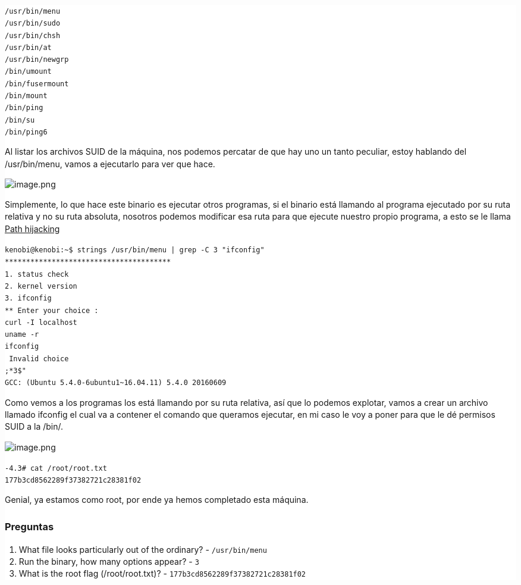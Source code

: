 ``` 
/usr/bin/menu
/usr/bin/sudo
/usr/bin/chsh
/usr/bin/at
/usr/bin/newgrp
/bin/umount
/bin/fusermount
/bin/mount
/bin/ping
/bin/su
/bin/ping6
```

Al listar los archivos SUID de la máquina, nos podemos percatar de que hay uno un tanto peculiar, estoy hablando del /usr/bin/menu, vamos a ejecutarlo para ver que hace.

![image.png](https://i.postimg.cc/B66ZBmf9/image.png)

Simplemente, lo que hace este binario es ejecutar otros programas, si el binario está llamando al programa ejecutado por su ruta relativa y no su ruta absoluta, nosotros podemos modificar esa ruta para que ejecute nuestro propio programa, a esto se le llama [Path hijacking](https://walxom.net/privesc/explotacion-de-un-path-hijacking/)

```
kenobi@kenobi:~$ strings /usr/bin/menu | grep -C 3 "ifconfig"
***************************************
1. status check
2. kernel version
3. ifconfig
** Enter your choice :
curl -I localhost
uname -r
ifconfig
 Invalid choice
;*3$"
GCC: (Ubuntu 5.4.0-6ubuntu1~16.04.11) 5.4.0 20160609
```

Como vemos a los programas los está llamando por su ruta relativa, así que lo podemos explotar, vamos a crear un archivo llamado ifconfig el cual va a contener el comando que queramos ejecutar, en mi caso le voy a poner para que le dé permisos SUID a la /bin/.

![image.png](https://i.postimg.cc/L4ZdjcgB/image.png)

```
-4.3# cat /root/root.txt
177b3cd8562289f37382721c28381f02
```

Genial, ya estamos como root, por ende ya hemos completado esta máquina.

### Preguntas

1. What file looks particularly out of the ordinary? - ```/usr/bin/menu```
2. Run the binary, how many options appear? - ```3```
3. What is the root flag (/root/root.txt)? - ```177b3cd8562289f37382721c28381f02```
